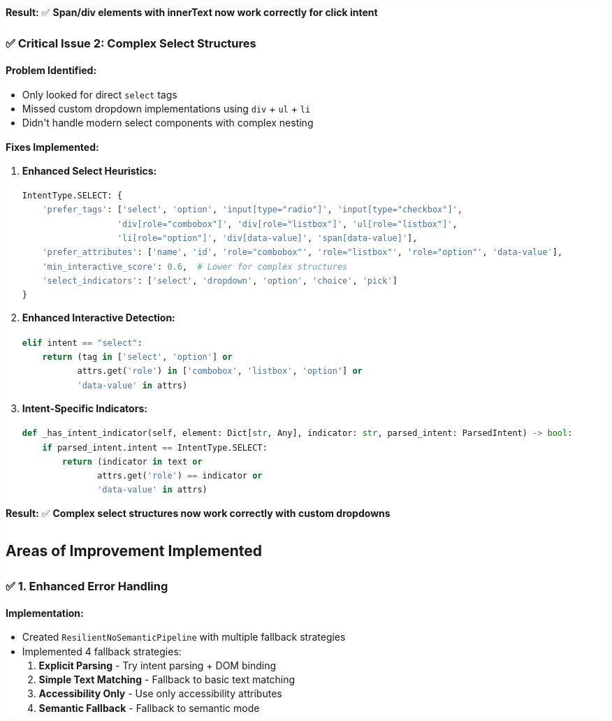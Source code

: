 **Result:** ✅ **Span/div elements with innerText now work correctly for click intent**

### ✅ **Critical Issue 2: Complex Select Structures**

**Problem Identified:**
- Only looked for direct `select` tags
- Missed custom dropdown implementations using `div` + `ul` + `li`
- Didn't handle modern select components with complex nesting

**Fixes Implemented:**

1. **Enhanced Select Heuristics:**
   ```python
   IntentType.SELECT: {
       'prefer_tags': ['select', 'option', 'input[type="radio"]', 'input[type="checkbox"]',
                      'div[role="combobox"]', 'div[role="listbox"]', 'ul[role="listbox"]',
                      'li[role="option"]', 'div[data-value]', 'span[data-value]'],
       'prefer_attributes': ['name', 'id', 'role="combobox"', 'role="listbox"', 'role="option"', 'data-value'],
       'min_interactive_score': 0.6,  # Lower for complex structures
       'select_indicators': ['select', 'dropdown', 'option', 'choice', 'pick']
   }
   ```

2. **Enhanced Interactive Detection:**
   ```python
   elif intent == "select":
       return (tag in ['select', 'option'] or 
              attrs.get('role') in ['combobox', 'listbox', 'option'] or
              'data-value' in attrs)
   ```

3. **Intent-Specific Indicators:**
   ```python
   def _has_intent_indicator(self, element: Dict[str, Any], indicator: str, parsed_intent: ParsedIntent) -> bool:
       if parsed_intent.intent == IntentType.SELECT:
           return (indicator in text or 
                  attrs.get('role') == indicator or
                  'data-value' in attrs)
   ```

**Result:** ✅ **Complex select structures now work correctly with custom dropdowns**

## Areas of Improvement Implemented

### ✅ **1. Enhanced Error Handling**

**Implementation:**
- Created `ResilientNoSemanticPipeline` with multiple fallback strategies
- Implemented 4 fallback strategies:
  1. **Explicit Parsing** - Try intent parsing + DOM binding
  2. **Simple Text Matching** - Fallback to basic text matching
  3. **Accessibility Only** - Use only accessibility attributes
  4. **Semantic Fallback** - Fallback to semantic mode
